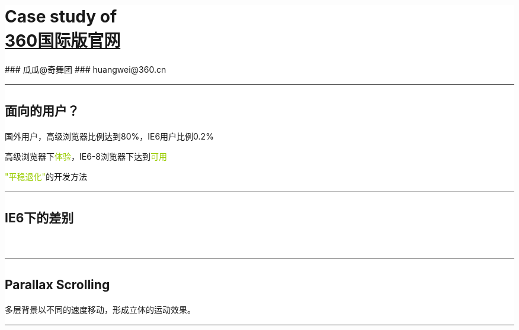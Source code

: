 <link rel="stylesheet" type="text/css" href="css/360safe/font.css" />
<style type="text/css">
    .strong {
        color: #f44;
        color: #9c0;
    }

    .green {
        color: #9c0;
    }

    .reveal .table td{
        text-align: center;
        color: #666;
        vertical-align: middle;
    }


</style>

<h1>Case study of <br /><a href="http://www.360safe.com/tmp201308" target="blank">360国际版官网 </a></h1>
### 瓜瓜@奇舞团
### huangwei@360.cn

----------


## 面向的用户？

<p class="fragment">国外用户，高级浏览器比例达到<span class="green">80%</span>，IE6用户比例<span  class="green">0.2%</span></p>
<p class="fragment">高级浏览器下<span class="strong">体验</span>，IE6-8浏览器下达到<span class="strong">可用</span></p>
<p class="fragment"><span class="strong">"平稳退化"</span>的开发方法</p>

----------

## IE6下的差别
<img src="" alt="" class="fragment">


----------

<section data-state="blue">
    <h2>Parallax Scrolling</h2>
    <p class="fragment">
        多层背景以不同的速度移动，形成立体的运动效果。
    </p>
</section>

----------
